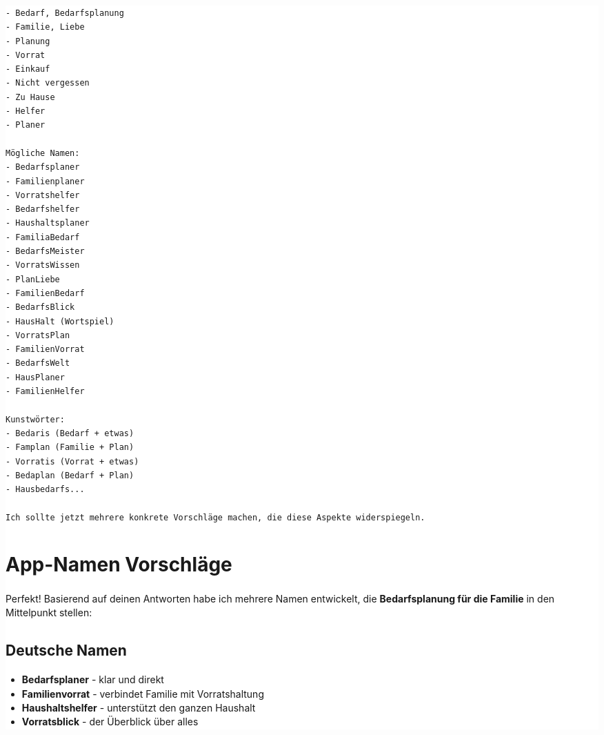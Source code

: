````plaintext
- Bedarf, Bedarfsplanung
- Familie, Liebe
- Planung
- Vorrat
- Einkauf
- Nicht vergessen
- Zu Hause
- Helfer
- Planer

Mögliche Namen:
- Bedarfsplaner
- Familienplaner
- Vorratshelfer
- Bedarfshelfer
- Haushaltsplaner
- FamiliaBedarf
- BedarfsMeister
- VorratsWissen
- PlanLiebe
- FamilienBedarf
- BedarfsBlick
- HausHalt (Wortspiel)
- VorratsPlan
- FamilienVorrat
- BedarfsWelt
- HausPlaner
- FamilienHelfer

Kunstwörter:
- Bedaris (Bedarf + etwas)
- Famplan (Familie + Plan)
- Vorratis (Vorrat + etwas)
- Bedaplan (Bedarf + Plan)
- Hausbedarfs...

Ich sollte jetzt mehrere konkrete Vorschläge machen, die diese Aspekte widerspiegeln.
````

# App-Namen Vorschläge

Perfekt! Basierend auf deinen Antworten habe ich mehrere Namen entwickelt, die **Bedarfsplanung für die Familie** in den Mittelpunkt stellen:

## Deutsche Namen
- **Bedarfsplaner** - klar und direkt
- **Familienvorrat** - verbindet Familie mit Vorratshaltung
- **Haushaltshelfer** - unterstützt den ganzen Haushalt
- **Vorratsblick** - der Überblick über alles
